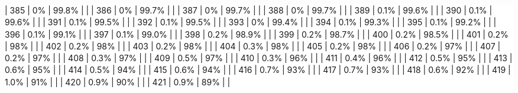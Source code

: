 | 385 | 0% | 99.8% |  |
| 386 | 0% | 99.7% |  |
| 387 | 0% | 99.7% |  |
| 388 | 0% | 99.7% |  |
| 389 | 0.1% | 99.6% |  |
| 390 | 0.1% | 99.6% |  |
| 391 | 0.1% | 99.5% |  |
| 392 | 0.1% | 99.5% |  |
| 393 | 0% | 99.4% |  |
| 394 | 0.1% | 99.3% |  |
| 395 | 0.1% | 99.2% |  |
| 396 | 0.1% | 99.1% |  |
| 397 | 0.1% | 99.0% |  |
| 398 | 0.2% | 98.9% |  |
| 399 | 0.2% | 98.7% |  |
| 400 | 0.2% | 98.5% |  |
| 401 | 0.2% | 98% |  |
| 402 | 0.2% | 98% |  |
| 403 | 0.2% | 98% |  |
| 404 | 0.3% | 98% |  |
| 405 | 0.2% | 98% |  |
| 406 | 0.2% | 97% |  |
| 407 | 0.2% | 97% |  |
| 408 | 0.3% | 97% |  |
| 409 | 0.5% | 97% |  |
| 410 | 0.3% | 96% |  |
| 411 | 0.4% | 96% |  |
| 412 | 0.5% | 95% |  |
| 413 | 0.6% | 95% |  |
| 414 | 0.5% | 94% |  |
| 415 | 0.6% | 94% |  |
| 416 | 0.7% | 93% |  |
| 417 | 0.7% | 93% |  |
| 418 | 0.6% | 92% |  |
| 419 | 1.0% | 91% |  |
| 420 | 0.9% | 90% |  |
| 421 | 0.9% | 89% |  |